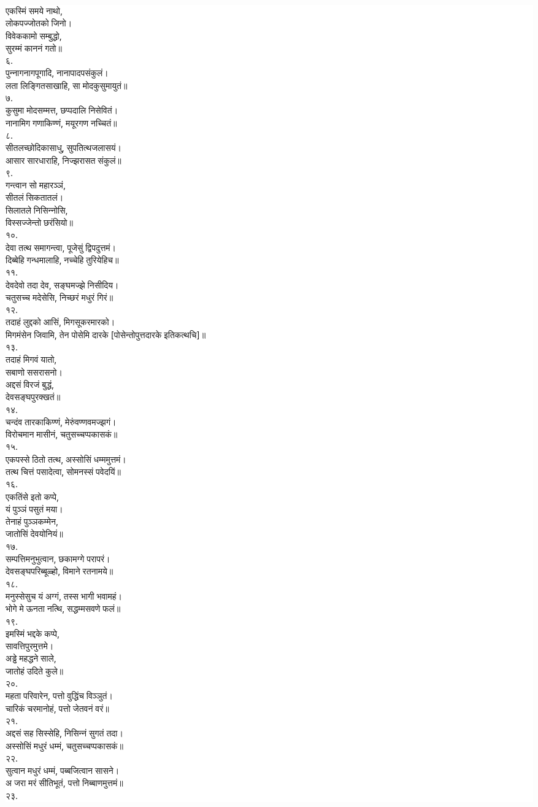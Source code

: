 एकस्मिं समये नाथो,  
लोकपज्‍जोतको जिनो।  
विवेककामो सम्बुद्धो,  
सुरम्मं काननं गतो॥  
६.  
पुन्‍नागनागपूगादि, नानापादपसंकुलं।  
लता लिङ्गितसाखाहि, सा मोदकुसुमायुतं॥  
७.  
कुसुमा मोदसम्मत्त, छप्पदालि निसेवितं।  
नानामिग गणाकिण्णं, मयूरगण नच्‍चितं॥  
८.  
सीतलच्छोदिकासाधु, सुपतित्थजलासयं।  
आसार सारधाराहि, निज्झरासत संकुलं॥  
९.  
गन्त्वान सो महारञ्‍ञं,  
सीतलं सिकतातलं।  
सिलातले निसिन्‍नोसि,  
विस्सज्‍जेन्तो छरंसियो॥  
१०.  
देवा तत्थ समागन्त्वा, पूजेसुं द्विपदुत्तमं।  
दिब्बेहि गन्धमालाहि, नच्‍चेहि तुरियेहिच॥  
११.  
देवदेवो तदा देव, सङ्घमज्झे निसीदिय।  
चतुसच्‍च मदेसेसि, निच्छरं मधुरं गिरं॥  
१२.  
तदाहं लुद्दको आसिं, मिगसूकरमारको।  
मिगमंसेन जिवामि, तेन पोसेमि दारके [पोसेन्तोपुत्तदारके इतिकत्थचि]॥  
१३.  
तदाहं मिगवं यातो,  
सबाणो ससरासनो।  
अद्दसं विरजं बुद्धं,  
देवसङ्घपुरक्खतं॥  
१४.  
चन्दंव तारकाकिण्णं, मेरुंवण्णवमज्झगं।  
विरोचमान मासीनं, चतुसच्‍चप्पकासकं॥  
१५.  
एकपस्से ठितो तत्थ, अस्सोसिं धम्ममुत्तमं।  
तत्थ चित्तं पसादेत्वा, सोमनस्सं पवेदयिं॥  
१६.  
एकतिंसे इतो कप्पे,  
यं पुञ्‍ञं पसुतं मया।  
तेनाहं पुञ्‍ञकम्मेन,  
जातोसिं देवयोनियं॥  
१७.  
सम्पत्तिमनुभुत्वान, छकामग्गे परापरं।  
देवसङ्घपरिब्बूळ्हो, विमाने रतनामये॥  
१८.  
मनुस्सेसुच यं अग्गं, तस्स भागी भवामहं।  
भोगे मे ऊनता नत्थि, सद्धम्मसवणे फलं॥  
१९.  
इमस्मिं भद्दके कप्पे,  
सावत्तिपुरमुत्तमे।  
अड्ढे महद्धने साले,  
जातोहं उदिते कुले॥  
२०.  
महता परिवारेन, पत्तो वुद्धिंच विञ्‍ञुतं।  
चारिकं चरमानोहं, पत्तो जेतवनं वरं॥  
२१.  
अद्दसं सह सिस्सेहि, निसिन्‍नं सुगतं तदा।  
अस्सोसिं मधुरं धम्मं, चतुसच्‍चप्पकासकं॥  
२२.  
सुत्वान मधुरं धम्मं, पब्बजित्वान सासने।  
अ जरा मरं सीतिभूतं, पत्तो निब्बाणमुत्तमं॥  
२३.  